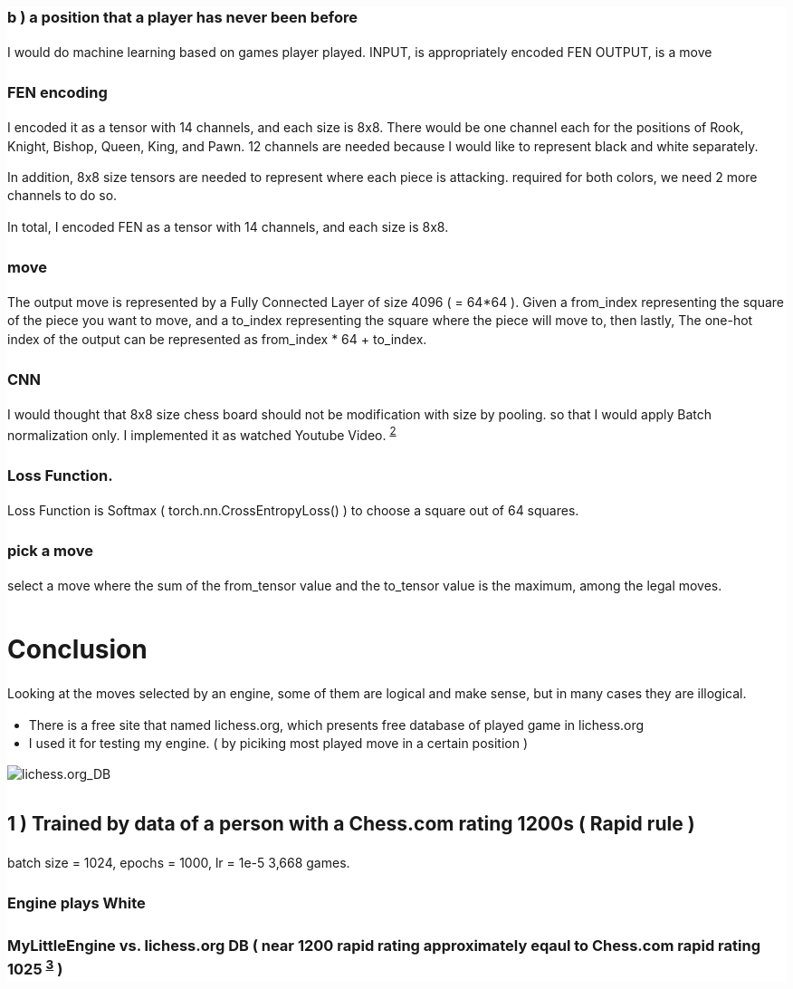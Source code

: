

### b ) a position that a player has never been before

I would do machine learning based on games player played.
INPUT, is appropriately encoded FEN
OUTPUT, is a move

### FEN encoding
I encoded it as a tensor with 14 channels, and each size is 8x8.
There would be one channel each for the positions of Rook, Knight, Bishop, Queen, King, and Pawn.
12 channels are needed because I would like to represent black and white separately.

In addition, 8x8 size tensors are needed to represent where each piece is attacking.
required for both colors, we need 2 more channels to do so.

In total, I encoded FEN as a tensor with 14 channels, and each size is 8x8.

### move
The output move is represented by a Fully Connected Layer of size 4096 ( = 64*64 ).
Given a from_index representing the square of the piece you want to move, and a to_index representing the square where the piece will move to,
then lastly, The one-hot index of the output can be represented as from_index * 64 + to_index.

### CNN

I would thought that 8x8 size chess board should not be modification with size by pooling.
so that I would apply Batch normalization only.
I implemented it as watched Youtube Video. <sup>[2](#footnote_2)</sup>

### Loss Function.

Loss Function is Softmax ( torch.nn.CrossEntropyLoss() )
to choose a square out of 64 squares.

### pick a move
select a move where the sum of the from_tensor value and the to_tensor value is the maximum, among the legal moves.


# Conclusion
Looking at the moves selected by an engine, some of them are logical and make sense,
but in many cases they are illogical.

* There is a free site that named lichess.org, which presents free database of played game in lichess.org
* I used it for testing my engine. ( by piciking most played move in a certain position )

![lichess.org_DB](./pic/4.jpg)


## 1 ) Trained by data of a person with a Chess.com rating 1200s ( Rapid rule )
batch size = 1024, epochs = 1000, lr = 1e-5
3,668 games.
### Engine plays White
### MyLittleEngine vs. lichess.org DB ( near 1200 rapid rating approximately eqaul to Chess.com rapid rating 1025 <sup>[3](#footnote_3)</sup> ) 
